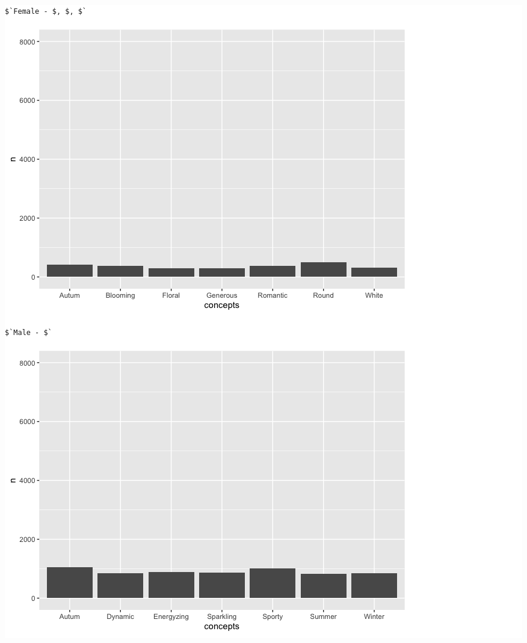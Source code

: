 
    $`Female - $, $, $`

![](Images/unnamed-chunk-5-9.png)


    $`Male - $`

![](Images/unnamed-chunk-5-10.png)
